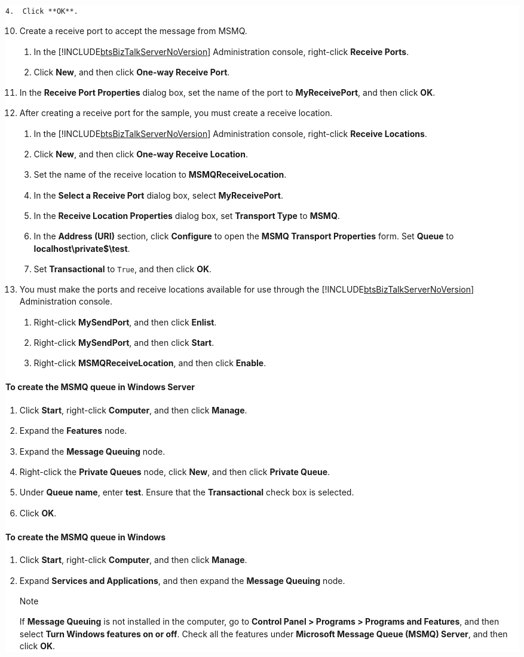     4.  Click **OK**.  
  
10. Create a receive port to accept the message from MSMQ.  
  
    1. In the [!INCLUDE[btsBizTalkServerNoVersion](../includes/btsbiztalkservernoversion-md.md)] Administration console, right-click **Receive Ports**.  
  
    2. Click **New**, and then click **One-way Receive Port**.  
  
11. In the **Receive Port Properties** dialog box, set the name of the port to **MyReceivePort**, and then click **OK**.  
  
12. After creating a receive port for the sample, you must create a receive location.  
  
    1. In the [!INCLUDE[btsBizTalkServerNoVersion](../includes/btsbiztalkservernoversion-md.md)] Administration console, right-click **Receive Locations**.  
  
    2. Click **New**, and then click **One-way Receive Location**.  
  
    3. Set the name of the receive location to **MSMQReceiveLocation**.  
  
    4. In the **Select a Receive Port** dialog box, select **MyReceivePort**.  
  
    5. In the **Receive Location Properties** dialog box, set **Transport Type** to **MSMQ**.  
  
    6. In the **Address (URI)** section, click **Configure** to open the **MSMQ Transport Properties** form. Set **Queue** to **localhost\private$\test**.  
  
    7. Set **Transactional** to `True`, and then click **OK**.  
  
13. You must make the ports and receive locations available for use through the [!INCLUDE[btsBizTalkServerNoVersion](../includes/btsbiztalkservernoversion-md.md)] Administration console.  
  
    1.  Right-click **MySendPort**, and then click **Enlist**.  
  
    2.  Right-click **MySendPort**, and then click **Start**.  
  
    3.  Right-click **MSMQReceiveLocation**, and then click **Enable**.  
  
#### To create the MSMQ queue in Windows Server
  
1.  Click **Start**, right-click **Computer**, and then click **Manage**.  
  
2.  Expand the **Features** node.  
  
3.  Expand the **Message Queuing** node.  
  
4.  Right-click the **Private Queues** node, click **New**, and then click **Private Queue**.  
  
5.  Under **Queue name**, enter **test**. Ensure that the **Transactional** check box is selected.  
  
6.  Click **OK**.  
  
#### To create the MSMQ queue in Windows 
  
1.  Click **Start**, right-click **Computer**, and then click **Manage**.  
  
2.  Expand **Services and Applications**, and then expand the **Message Queuing** node.  
  
    > [!NOTE]
    >  If **Message Queuing** is not installed in the computer, go to **Control Panel > Programs > Programs and Features**, and then select **Turn Windows features on or off**. Check all the features under **Microsoft Message Queue (MSMQ) Server**, and then click **OK**.  
  